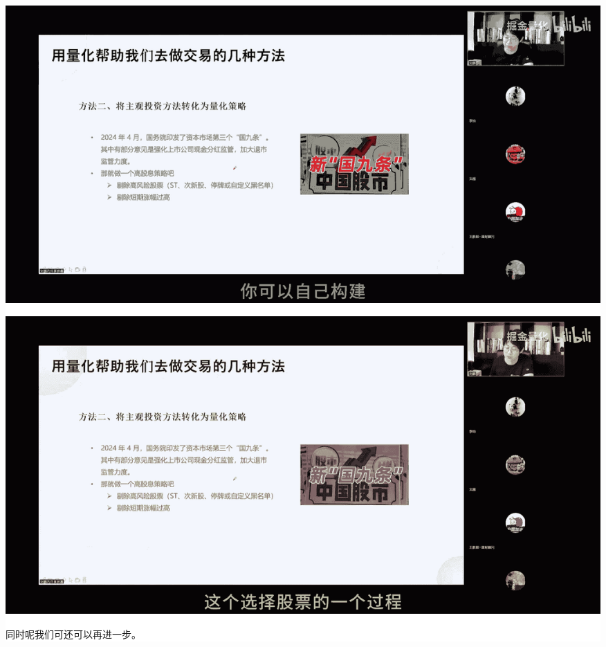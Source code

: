 ![](img/ddbf31fe768131b413b192e9f45ef61b_425.png)

![](img/ddbf31fe768131b413b192e9f45ef61b_426.png)

同时呢我们可还可以再进一步。
